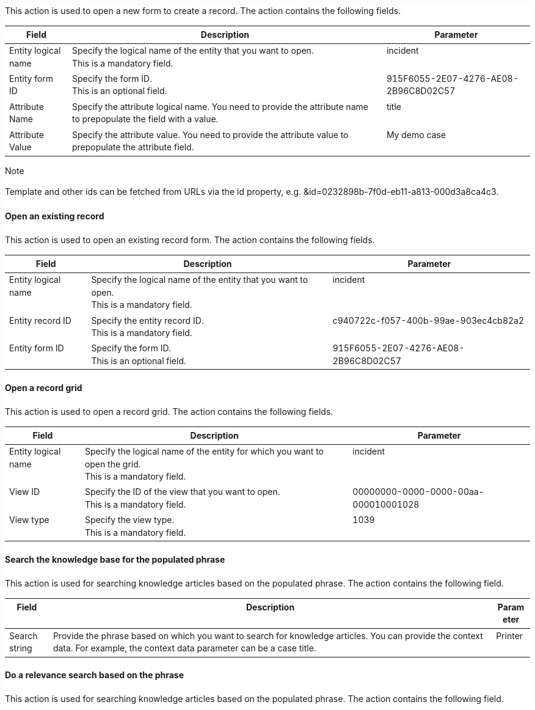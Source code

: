 This action is used to open a new form to create a record. The action contains the following fields.

   | Field | Description | Parameter |
   |-----------------|-----------------------------|--------------------------|
   | Entity logical name |  Specify the logical name of the entity that you want to open.<br> This is a mandatory field. | incident |
   | Entity form ID | Specify the form ID.<br> This is an optional field. | 915F6055-2E07-4276-AE08-2B96C8D02C57 |
   | Attribute Name | Specify the attribute logical name. You need to provide the attribute name to prepopulate the field with a value.| title |
   | Attribute Value | Specify the attribute value. You need to provide the attribute value to prepopulate the attribute field. | My demo case |
   
> [!Note]
> Template and other ids can be fetched from URLs via the id property, e.g. &id=0232898b-7f0d-eb11-a813-000d3a8ca4c3.

#### Open an existing record

This action is used to open an existing record form. The action contains the following fields.

   | Field | Description | Parameter |
   |-----------------|-----------------------------|--------------------------|
   | Entity logical name |  Specify the logical name of the entity that you want to open. <br> This is a mandatory field. | incident |
   | Entity record ID| Specify the entity record ID. <br>This is a mandatory field.| c940722c-f057-400b-99ae-903ec4cb82a2 |
   | Entity form ID | Specify the form ID. <br>This is an optional field. | 915F6055-2E07-4276-AE08-2B96C8D02C57 |

#### Open a record grid

This action is used to open a record grid. The action contains the following fields.

   | Field | Description | Parameter |
   |-----------------|-----------------------------|--------------------------|
   | Entity logical name |  Specify the logical name of the entity for which you want to open the grid. <br> This is a mandatory field. | incident |
   | View ID| Specify the ID of the view that you want to open.<br> This is a mandatory field. | 00000000-0000-0000-00aa-000010001028 |
   | View type | Specify the view type. <br>This is a mandatory field. | 1039 |

#### Search the knowledge base for the populated phrase

This action is used for searching knowledge articles based on the populated phrase. The action contains the following field.

   | Field | Description | Parameter |
   |-----------------|-----------------------------|--------------------------|
   | Search string |  Provide the phrase based on which you want to search for knowledge articles. You can provide the context data. For example, the context data parameter can be a case title. | Printer |

#### Do a relevance search based on the phrase

This action is used for searching knowledge articles based on the populated phrase. The action contains the following field.
